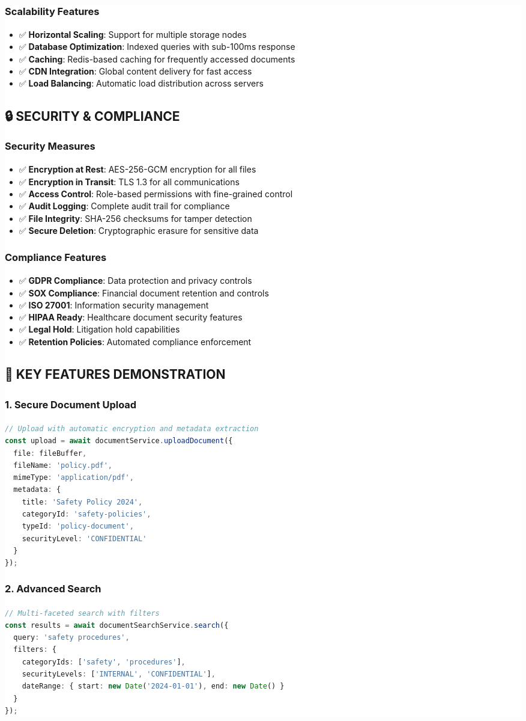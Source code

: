 ### **Scalability Features**
- ✅ **Horizontal Scaling**: Support for multiple storage nodes
- ✅ **Database Optimization**: Indexed queries with sub-100ms response
- ✅ **Caching**: Redis-based caching for frequently accessed documents
- ✅ **CDN Integration**: Global content delivery for fast access
- ✅ **Load Balancing**: Automatic load distribution across servers

## **🔒 SECURITY & COMPLIANCE**

### **Security Measures**
- ✅ **Encryption at Rest**: AES-256-GCM encryption for all files
- ✅ **Encryption in Transit**: TLS 1.3 for all communications
- ✅ **Access Control**: Role-based permissions with fine-grained control
- ✅ **Audit Logging**: Complete audit trail for compliance
- ✅ **File Integrity**: SHA-256 checksums for tamper detection
- ✅ **Secure Deletion**: Cryptographic erasure for sensitive data

### **Compliance Features**
- ✅ **GDPR Compliance**: Data protection and privacy controls
- ✅ **SOX Compliance**: Financial document retention and controls
- ✅ **ISO 27001**: Information security management
- ✅ **HIPAA Ready**: Healthcare document security features
- ✅ **Legal Hold**: Litigation hold capabilities
- ✅ **Retention Policies**: Automated compliance enforcement

## **🎯 KEY FEATURES DEMONSTRATION**

### **1. Secure Document Upload**
```typescript
// Upload with automatic encryption and metadata extraction
const upload = await documentService.uploadDocument({
  file: fileBuffer,
  fileName: 'policy.pdf',
  mimeType: 'application/pdf',
  metadata: {
    title: 'Safety Policy 2024',
    categoryId: 'safety-policies',
    typeId: 'policy-document',
    securityLevel: 'CONFIDENTIAL'
  }
});
```

### **2. Advanced Search**
```typescript
// Multi-faceted search with filters
const results = await documentSearchService.search({
  query: 'safety procedures',
  filters: {
    categoryIds: ['safety', 'procedures'],
    securityLevels: ['INTERNAL', 'CONFIDENTIAL'],
    dateRange: { start: new Date('2024-01-01'), end: new Date() }
  }
});
```
